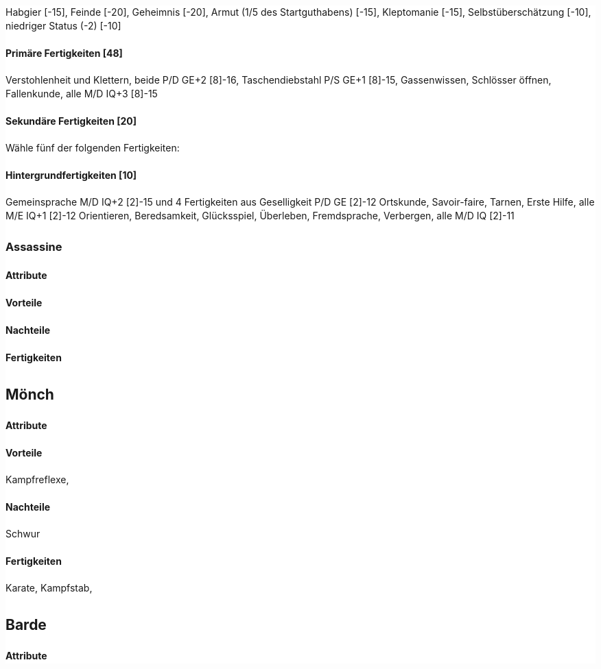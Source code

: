 Habgier [-15], Feinde [-20], Geheimnis [-20], Armut (1/5 des
Startguthabens) [-15], Kleptomanie [-15], Selbstüberschätzung [-10],
niedriger Status (-2) [-10] 

#### Primäre Fertigkeiten [48]

Verstohlenheit und Klettern, beide P/D GE+2 [8]-16,
Taschendiebstahl P/S GE+1 [8]-15, 
Gassenwissen, Schlösser öffnen, Fallenkunde, alle M/D IQ+3 [8]-15

#### Sekundäre Fertigkeiten [20]

Wähle fünf der folgenden Fertigkeiten:

#### Hintergrundfertigkeiten [10]

Gemeinsprache M/D IQ+2 [2]-15 und 4 Fertigkeiten aus 
Geselligkeit P/D GE [2]-12
Ortskunde, Savoir-faire, Tarnen,
Erste Hilfe, alle M/E IQ+1 [2]-12
Orientieren, Beredsamkeit, Glücksspiel, Überleben,
Fremdsprache, Verbergen, alle M/D IQ [2]-11


### Assassine

#### Attribute

#### Vorteile

#### Nachteile

#### Fertigkeiten


## Mönch

#### Attribute

#### Vorteile

Kampfreflexe, 

#### Nachteile

Schwur

#### Fertigkeiten

Karate, Kampfstab, 


## Barde

#### Attribute
